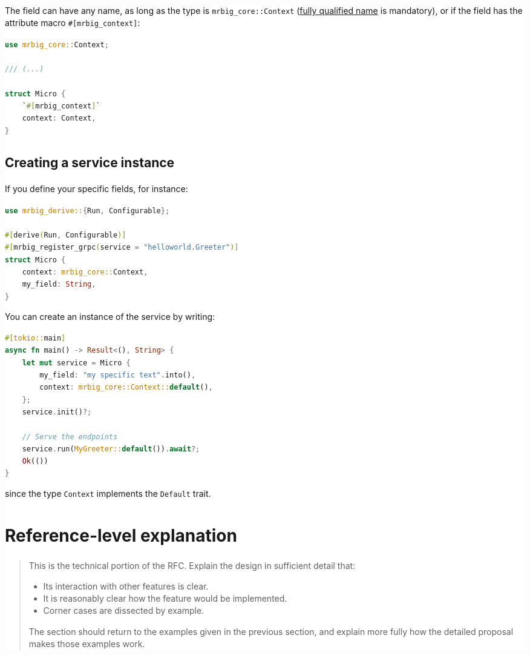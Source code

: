The field can have any name, as long as the type is `mrbig_core::Context` ([fully qualified name](https://en.wikipedia.org/wiki/Fully_qualified_name) is mandatory), or if the field has the attribute macro `#[mrbig_context]`:

```rust
use mrbig_core::Context;

/// (...)

struct Micro {
    `#[mrbig_context]`
    context: Context,
}
```

## Creating a service instance

If you define your specific fields, for instance:

```rust
use mrbig_derive::{Run, Configurable};

#[derive(Run, Configurable)]
#[mrbig_register_grpc(service = "helloworld.Greeter")]
struct Micro {
    context: mrbig_core::Context,
    my_field: String,
}
```

You can create an instance of the service by writing:

```rust
#[tokio::main]
async fn main() -> Result<(), String> {
    let mut service = Micro {
        my_field: "my specific text".into(),
        context: mrbig_core::Context::default(),
    };
    service.init()?;

    // Serve the endpoints
    service.run(MyGreeter::default()).await?;
    Ok(())
}
```

since the type `Context` implements the `Default` trait.

# Reference-level explanation
[reference-level-explanation]: #reference-level-explanation

> This is the technical portion of the RFC. Explain the design in sufficient detail that:
> 
> - Its interaction with other features is clear.
> - It is reasonably clear how the feature would be implemented.
> - Corner cases are dissected by example.
> 
> The section should return to the examples given in the previous section, and explain more fully how the detailed proposal makes those examples work.


[summary]: #summary
[motivation]: #motivation
[guide-level-explanation]: #guide-level-explanation
[drawbacks]: #drawbacks
[rationale-and-alternatives]: #rationale-and-alternatives